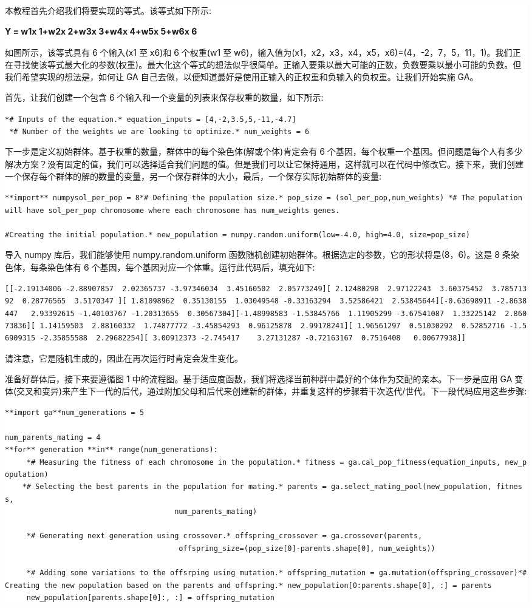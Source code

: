 本教程首先介绍我们将要实现的等式。该等式如下所示:

**Y = w1x 1+w2x 2+w3x 3+w4x 4+w5x 5+w6x 6**

如图所示，该等式具有 6 个输入(x1 至 x6)和 6 个权重(w1 至 w6)，输入值为(x1，x2，x3，x4，x5，x6)=(4，-2，7，5，11，1)。我们正在寻找使该等式最大化的参数(权重)。最大化这个等式的想法似乎很简单。正输入要乘以最大可能的正数，负数要乘以最小可能的负数。但我们希望实现的想法是，如何让 GA 自己去做，以便知道最好是使用正输入的正权重和负输入的负权重。让我们开始实施 GA。

首先，让我们创建一个包含 6 个输入和一个变量的列表来保存权重的数量，如下所示:

```
*# Inputs of the equation.* equation_inputs = [4,-2,3.5,5,-11,-4.7]
 *# Number of the weights we are looking to optimize.* num_weights = 6
```

下一步是定义初始群体。基于权重的数量，群体中的每个染色体(解或个体)肯定会有 6 个基因，每个权重一个基因。但问题是每个人有多少解决方案？没有固定的值，我们可以选择适合我们问题的值。但是我们可以让它保持通用，这样就可以在代码中修改它。接下来，我们创建一个保存每个群体的解的数量的变量，另一个保存群体的大小，最后，一个保存实际初始群体的变量:

```
**import** numpysol_per_pop = 8*# Defining the population size.* pop_size = (sol_per_pop,num_weights) *# The population will have sol_per_pop chromosome where each chromosome has num_weights genes.

#Creating the initial population.* new_population = numpy.random.uniform(low=-4.0, high=4.0, size=pop_size)
```

导入 numpy 库后，我们能够使用 numpy.random.uniform 函数随机创建初始群体。根据选定的参数，它的形状将是(8，6)。这是 8 条染色体，每条染色体有 6 个基因，每个基因对应一个体重。运行此代码后，填充如下:

```
[[-2.19134006 -2.88907857  2.02365737 -3.97346034  3.45160502  2.05773249][ 2.12480298  2.97122243  3.60375452  3.78571392  0.28776565  3.5170347 ][ 1.81098962  0.35130155  1.03049548 -0.33163294  3.52586421  2.53845644][-0.63698911 -2.8638447   2.93392615 -1.40103767 -1.20313655  0.30567304][-1.48998583 -1.53845766  1.11905299 -3.67541087  1.33225142  2.86073836][ 1.14159503  2.88160332  1.74877772 -3.45854293  0.96125878  2.99178241][ 1.96561297  0.51030292  0.52852716 -1.56909315 -2.35855588  2.29682254][ 3.00912373 -2.745417    3.27131287 -0.72163167  0.7516408   0.00677938]]
```

请注意，它是随机生成的，因此在再次运行时肯定会发生变化。

准备好群体后，接下来要遵循图 1 中的流程图。基于适应度函数，我们将选择当前种群中最好的个体作为交配的亲本。下一步是应用 GA 变体(交叉和变异)来产生下一代的后代，通过附加父母和后代来创建新的群体，并重复这样的步骤若干次迭代/世代。下一段代码应用这些步骤:

```
**import ga**num_generations = 5

num_parents_mating = 4
**for** generation **in** range(num_generations):
     *# Measuring the fitness of each chromosome in the population.* fitness = ga.cal_pop_fitness(equation_inputs, new_population)
    *# Selecting the best parents in the population for mating.* parents = ga.select_mating_pool(new_population, fitness, 
                                       num_parents_mating)

     *# Generating next generation using crossover.* offspring_crossover = ga.crossover(parents,
                                        offspring_size=(pop_size[0]-parents.shape[0], num_weights))

     *# Adding some variations to the offsrping using mutation.* offspring_mutation = ga.mutation(offspring_crossover)*# Creating the new population based on the parents and offspring.* new_population[0:parents.shape[0], :] = parents
     new_population[parents.shape[0]:, :] = offspring_mutation
```
